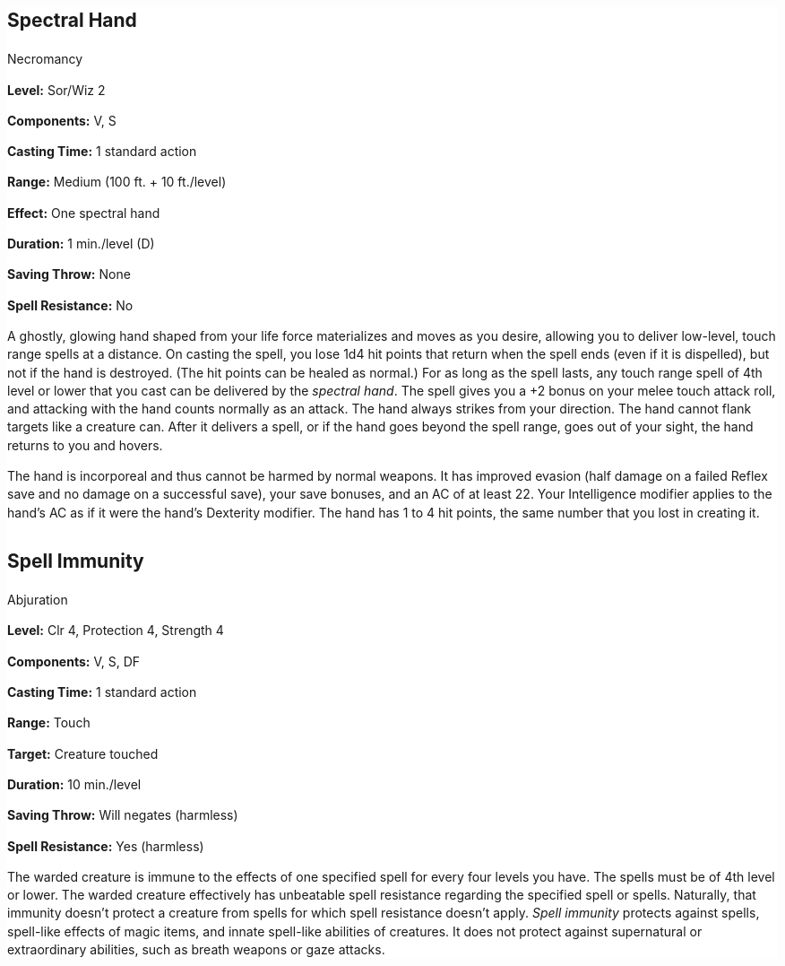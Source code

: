 ## Spectral Hand

Necromancy

**Level:** Sor/Wiz 2

**Components:** V, S

**Casting Time:** 1 standard action

**Range:** Medium (100 ft. + 10 ft./level)

**Effect:** One spectral hand

**Duration:** 1 min./level (D)

**Saving Throw:** None

**Spell Resistance:** No

A ghostly, glowing hand shaped from your life force materializes and moves as you desire, allowing you to deliver low-level, touch range spells at a distance. On casting the spell, you lose 1d4 hit points that return when the spell ends (even if it is dispelled), but not if the hand is destroyed. (The hit points can be healed as normal.) For as long as the spell lasts, any touch range spell of 4th level or lower that you cast can be delivered by the _spectral hand_. The spell gives you a +2 bonus on your melee touch attack roll, and attacking with the hand counts normally as an attack. The hand always strikes from your direction. The hand cannot flank targets like a creature can. After it delivers a spell, or if the hand goes beyond the spell range, goes out of your sight, the hand returns to you and hovers.

The hand is incorporeal and thus cannot be harmed by normal weapons. It has improved evasion (half damage on a failed Reflex save and no damage on a successful save), your save bonuses, and an AC of at least 22. Your Intelligence modifier applies to the hand’s AC as if it were the hand’s Dexterity modifier. The hand has 1 to 4 hit points, the same number that you lost in creating it.

## Spell Immunity

Abjuration

**Level:** Clr 4, Protection 4, Strength 4

**Components:** V, S, DF

**Casting Time:** 1 standard action

**Range:** Touch

**Target:** Creature touched

**Duration:** 10 min./level

**Saving Throw:** Will negates (harmless)

**Spell Resistance:** Yes (harmless)

The warded creature is immune to the effects of one specified spell for every four levels you have. The spells must be of 4th level or lower. The warded creature effectively has unbeatable spell resistance regarding the specified spell or spells. Naturally, that immunity doesn’t protect a creature from spells for which spell resistance doesn’t apply. _Spell immunity_ protects against spells, spell-like effects of magic items, and innate spell-like abilities of creatures. It does not protect against supernatural or extraordinary abilities, such as breath weapons or gaze attacks.
